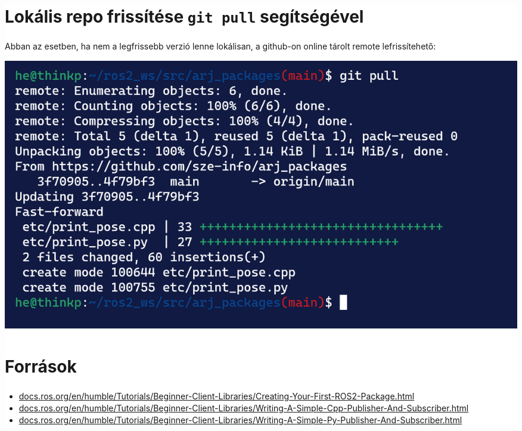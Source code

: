
# Lokális repo frissítése `git pull` segítségével

Abban az esetben, ha nem a legfrissebb verzió lenne lokálisan, a github-on online tárolt remote lefrissítehető:

<img src="git_pull01.png" width="100%" />


# Források
- [docs.ros.org/en/humble/Tutorials/Beginner-Client-Libraries/Creating-Your-First-ROS2-Package.html](https://docs.ros.org/en/humble/Tutorials/Beginner-Client-Libraries/Creating-Your-First-ROS2-Package.html)
- [docs.ros.org/en/humble/Tutorials/Beginner-Client-Libraries/Writing-A-Simple-Cpp-Publisher-And-Subscriber.html](https://docs.ros.org/en/humble/Tutorials/Beginner-Client-Libraries/Writing-A-Simple-Cpp-Publisher-And-Subscriber.html)
- [docs.ros.org/en/humble/Tutorials/Beginner-Client-Libraries/Writing-A-Simple-Py-Publisher-And-Subscriber.html](https://docs.ros.org/en/humble/Tutorials/Beginner-Client-Libraries/Writing-A-Simple-Py-Publisher-And-Subscriber.html)